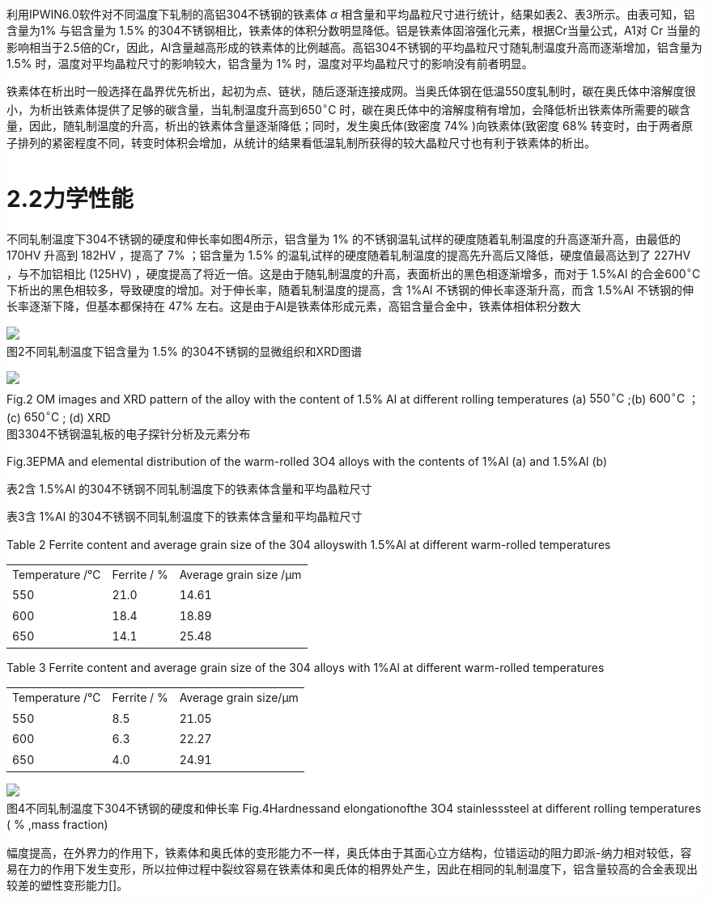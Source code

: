 利用IPWIN6.0软件对不同温度下轧制的高铝304不锈钢的铁素体 $\alpha$ 相含量和平均晶粒尺寸进行统计，结果如表2、表3所示。由表可知，铝含量为$1 \%$ 与铝含量为 $1 . 5 \%$ 的304不锈钢相比，铁素体的体积分数明显降低。铝是铁素体固溶强化元素，根据Cr当量公式，A1对 $\mathrm { C r }$ 当量的影响相当于2.5倍的Cr，因此，Al含量越高形成的铁素体的比例越高。高铝304不锈钢的平均晶粒尺寸随轧制温度升高而逐渐增加，铝含量为 $1 . 5 \%$ 时，温度对平均晶粒尺寸的影响较大，铝含量为 $1 \%$ 时，温度对平均晶粒尺寸的影响没有前者明显。

铁素体在析出时一般选择在晶界优先析出，起初为点、链状，随后逐渐连接成网。当奥氏体钢在低温550度轧制时，碳在奥氏体中溶解度很小，为析出铁素体提供了足够的碳含量，当轧制温度升高到$6 5 0 ^ { \circ } \mathrm { C }$ 时，碳在奥氏体中的溶解度稍有增加，会降低析出铁素体所需要的碳含量，因此，随轧制温度的升高，析出的铁素体含量逐渐降低；同时，发生奥氏体(致密度 $7 4 \%$ )向铁素体(致密度 $6 8 \%$ 转变时，由于两者原子排列的紧密程度不同，转变时体积会增加，从统计的结果看低温轧制所获得的较大晶粒尺寸也有利于铁素体的析出。

# 2.2力学性能

不同轧制温度下304不锈钢的硬度和伸长率如图4所示，铝含量为 $1 \%$ 的不锈钢温轧试样的硬度随着轧制温度的升高逐渐升高，由最低的 $1 7 0 \mathrm { H V }$ 升高到 $1 8 2 \mathrm { H V }$ ，提高了 $7 \%$ ；铝含量为 $1 . 5 \%$ 的温轧试样的硬度随着轧制温度的提高先升高后又降低，硬度值最高达到了 $2 2 7 \mathrm { H V }$ ，与不加铝相比 $( 1 2 5 \mathrm { H V } )$ ，硬度提高了将近一倍。这是由于随轧制温度的升高，表面析出的黑色相逐渐增多，而对于 $1 . 5 \% \mathrm { A l }$ 的合金$6 0 0 ^ { \circ } \mathrm { C }$ 下析出的黑色相较多，导致硬度的增加。对于伸长率，随着轧制温度的提高，含 $1 \% \mathrm { A l }$ 不锈钢的伸长率逐渐升高，而含 $1 . 5 \% \mathrm { A l }$ 不锈钢的伸长率逐渐下降，但基本都保持在 $47 \%$ 左右。这是由于Al是铁素体形成元素，高铝含量合金中，铁素体相体积分数大

![](images/cfca70c9ab0218e097f65368b0d5f61ed3f8c594d0182bc6e3cc070e3dc62850.jpg)  
图2不同轧制温度下铝含量为 $1 . 5 \%$ 的304不锈钢的显微组织和XRD图谱

![](images/7ebe9ae04ba778d06d979b53c5a06a97a129b163063a56616580e2cf7e6c015a.jpg)  
Fig.2 OM images and XRD pattern of the alloy with the content of $1 . 5 \%$ Al at different rolling temperatures (a) $5 5 0 ^ { \circ } \mathrm { C }$ ;(b) $6 0 0 ^ { \circ } \mathrm { C }$ ；(c) $6 5 0 ^ { \circ } \mathrm { C }$ ; (d) XRD   
图3304不锈钢温轧板的电子探针分析及元素分布

Fig.3EPMA and elemental distribution of the warm-rolled 3O4 alloys with the contents of $1 \% \mathrm { A l }$ (a) and $1 . 5 \% \mathrm { A l }$ (b)

表2含 $1 . 5 \% \mathrm { A l }$ 的304不锈钢不同轧制温度下的铁素体含量和平均晶粒尺寸

表3含 $1 \% \mathrm { A l }$ 的304不锈钢不同轧制温度下的铁素体含量和平均晶粒尺寸

Table 2 Ferrite content and average grain size of the 304 alloyswith $1 . 5 \% \mathrm { A l }$ at different warm-rolled temperatures

<html><body><table><tr><td>Temperature /℃</td><td>Ferrite / %</td><td>Average grain size /μm</td></tr><tr><td>550</td><td>21.0</td><td>14.61</td></tr><tr><td>600</td><td>18.4</td><td>18.89</td></tr><tr><td>650</td><td>14.1</td><td>25.48</td></tr></table></body></html>

Table 3 Ferrite content and average grain size of the 304 alloys with $1 \% \mathrm { A l }$ at different warm-rolled temperatures   

<html><body><table><tr><td>Temperature /℃</td><td>Ferrite / %</td><td>Average grain size/μm</td></tr><tr><td>550</td><td>8.5</td><td>21.05</td></tr><tr><td>600</td><td>6.3</td><td>22.27</td></tr><tr><td>650</td><td>4.0</td><td>24.91</td></tr></table></body></html>

![](images/b053f491e9c969e6b33bc1c405e3a0854c1cb7bc511acd9925cb26035e96532d.jpg)  
图4不同轧制温度下304不锈钢的硬度和伸长率 Fig.4Hardnessand elongationofthe 3O4 stainlesssteel at different rolling temperatures ( $\%$ ,mass fraction)

幅度提高，在外界力的作用下，铁素体和奥氏体的变形能力不一样，奥氏体由于其面心立方结构，位错运动的阻力即派-纳力相对较低，容易在力的作用下发生变形，所以拉伸过程中裂纹容易在铁素体和奥氏体的相界处产生，因此在相同的轧制温度下，铝含量较高的合金表现出较差的塑性变形能力[]。

